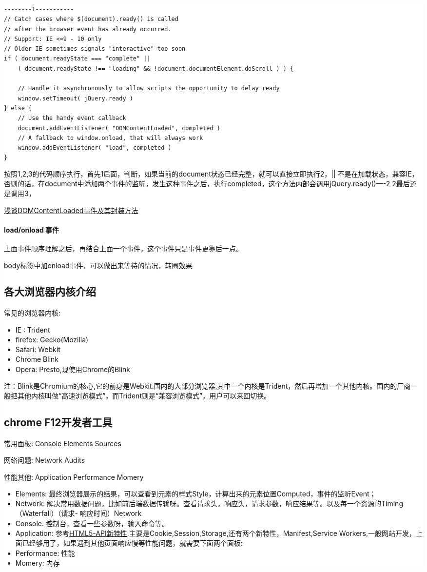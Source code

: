 ```
--------1-----------
// Catch cases where $(document).ready() is called
// after the browser event has already occurred.
// Support: IE <=9 - 10 only
// Older IE sometimes signals "interactive" too soon
if ( document.readyState === "complete" ||
	( document.readyState !== "loading" && !document.documentElement.doScroll ) ) {
    
	// Handle it asynchronously to allow scripts the opportunity to delay ready
	window.setTimeout( jQuery.ready )
} else {
	// Use the handy event callback
	document.addEventListener( "DOMContentLoaded", completed )
	// A fallback to window.onload, that will always work
	window.addEventListener( "load", completed )
}
```

按照1,2,3的代码顺序执行，首先1后面，判断，如果当前的document状态已经完整，就可以直接立即执行2，|| 不是在加载状态，兼容IE， 否则的话，在document中添加两个事件的监听，发生这种事件之后，执行completed，这个方法内部会调用jQuery.ready()—-2
2最后还是调用3，

[浅谈DOMContentLoaded事件及其封装方法](https://segmentfault.com/a/1190000005869515)

#### load/onload 事件

上面事件顺序理解之后，再结合上面一个事件，这个事件只是事件更靠后一点。

body标签中加onload事件，可以做出来等待的情况，[转圈效果](https://muxiaobai.github.io/2016/12/17/%E7%AD%89%E5%BE%85-%E7%AD%89%E5%BE%85-%E7%AD%89%E5%BE%85/)

## 各大浏览器内核介绍

常见的浏览器内核:

- IE : Trident
- firefox: Gecko(Mozilla)
- Safari: Webkit
- Chrome Blink
- Opera: Presto,现使用Chrome的Blink

注：Blink是Chromium的核心,它的前身是Webkit.国内的大部分浏览器,其中一个内核是Trident，然后再增加一个其他内核。国内的厂商一般把其他内核叫做“高速浏览模式”，而Trident则是“兼容浏览模式”，用户可以来回切换。

## chrome F12开发者工具

常用面板: Console Elements Sources

网络问题: Network Audits

性能其他: Application Performance Momery

- Elements: 最终浏览器展示的结果，可以查看到元素的样式Style，计算出来的元素位置Computed，事件的监听Event；
- Network: 解决常用数据问题，比如前后端数据传输呀。查看请求头，响应头，请求参数，响应结果等。以及每一个资源的Timing（Waterfall）（请求- 响应时间）Network
- Console: 控制台，查看一些参数呀，输入命令等。
- Application: 参考[HTML5-API新特性](https://muxiaobai.github.io/2016/08/20/HTML5-API-%E6%96%B0%E7%89%B9%E6%80%A7/),主要是Cookie,Session,Storage,还有两个新特性，Manifest,Service Workers,一般网站开发，上面已经够用了，如果遇到其他页面响应慢等性能问题，就需要下面两个面板:
- Performance: 性能
- Momery: 内存
